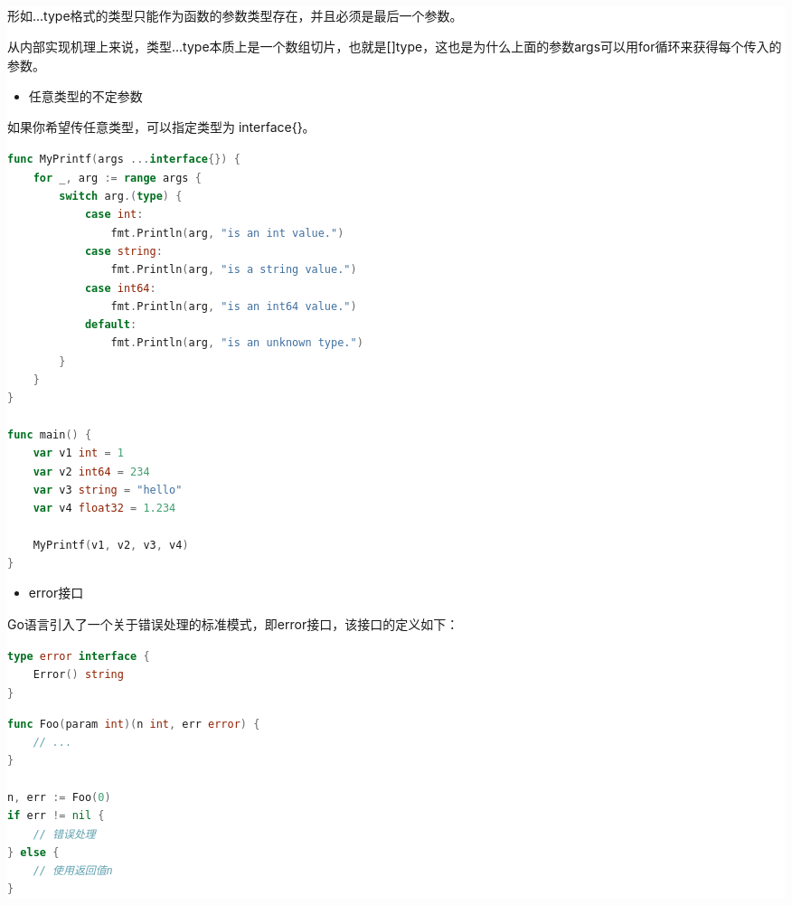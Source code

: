 形如...type格式的类型只能作为函数的参数类型存在，并且必须是最后一个参数。

从内部实现机理上来说，类型...type本质上是一个数组切片，也就是[]type，这也是为什么上面的参数args可以用for循环来获得每个传入的参数。

- 任意类型的不定参数

如果你希望传任意类型，可以指定类型为 interface{}。

```go
func MyPrintf(args ...interface{}) {
    for _, arg := range args {
        switch arg.(type) {
            case int:
                fmt.Println(arg, "is an int value.")
            case string:
                fmt.Println(arg, "is a string value.")
            case int64:
                fmt.Println(arg, "is an int64 value.")
            default:
                fmt.Println(arg, "is an unknown type.")
        }
    }
}

func main() {
    var v1 int = 1
    var v2 int64 = 234
    var v3 string = "hello"
    var v4 float32 = 1.234

    MyPrintf(v1, v2, v3, v4)
}
```

- error接口

Go语言引入了一个关于错误处理的标准模式，即error接口，该接口的定义如下：

```go
type error interface {
    Error() string
}
```

```go
func Foo(param int)(n int, err error) {
    // ...
}

n, err := Foo(0)
if err != nil {
    // 错误处理
} else {
    // 使用返回值n
}
```
